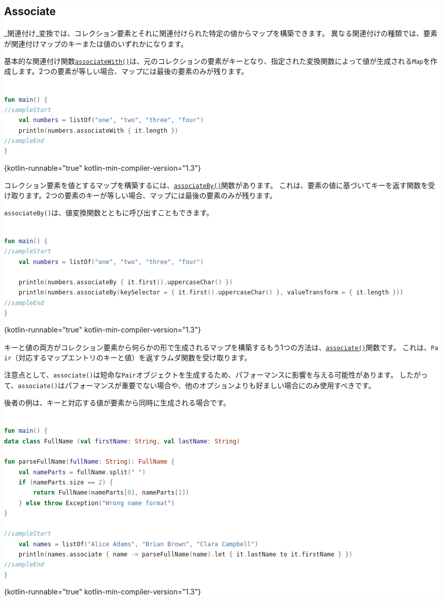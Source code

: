 ## Associate

_関連付け_変換では、コレクション要素とそれに関連付けられた特定の値からマップを構築できます。
異なる関連付けの種類では、要素が関連付けマップのキーまたは値のいずれかになります。

基本的な関連付け関数[`associateWith()`](https://kotlinlang.org/api/latest/jvm/stdlib/kotlin.collections/associate-with.html)は、元のコレクションの要素がキーとなり、指定された変換関数によって値が生成される`Map`を作成します。2つの要素が等しい場合、マップには最後の要素のみが残ります。

```kotlin

fun main() {
//sampleStart
    val numbers = listOf("one", "two", "three", "four")
    println(numbers.associateWith { it.length })
//sampleEnd
}
```
{kotlin-runnable="true" kotlin-min-compiler-version="1.3"}

コレクション要素を値とするマップを構築するには、[`associateBy()`](https://kotlinlang.org/api/latest/jvm/stdlib/kotlin.collections/associate-by.html)関数があります。
これは、要素の値に基づいてキーを返す関数を受け取ります。2つの要素のキーが等しい場合、マップには最後の要素のみが残ります。

`associateBy()`は、値変換関数とともに呼び出すこともできます。

```kotlin

fun main() {
//sampleStart
    val numbers = listOf("one", "two", "three", "four")

    println(numbers.associateBy { it.first().uppercaseChar() })
    println(numbers.associateBy(keySelector = { it.first().uppercaseChar() }, valueTransform = { it.length }))
//sampleEnd
}
```
{kotlin-runnable="true" kotlin-min-compiler-version="1.3"}

キーと値の両方がコレクション要素から何らかの形で生成されるマップを構築するもう1つの方法は、[`associate()`](https://kotlinlang.org/api/latest/jvm/stdlib/kotlin.collections/associate.html)関数です。
これは、`Pair`（対応するマップエントリのキーと値）を返すラムダ関数を受け取ります。

注意点として、`associate()`は短命な`Pair`オブジェクトを生成するため、パフォーマンスに影響を与える可能性があります。
したがって、`associate()`はパフォーマンスが重要でない場合や、他のオプションよりも好ましい場合にのみ使用すべきです。

後者の例は、キーと対応する値が要素から同時に生成される場合です。

```kotlin

fun main() {
data class FullName (val firstName: String, val lastName: String)

fun parseFullName(fullName: String): FullName {
    val nameParts = fullName.split(" ")
    if (nameParts.size == 2) {
        return FullName(nameParts[0], nameParts[1])
    } else throw Exception("Wrong name format")
}

//sampleStart
    val names = listOf("Alice Adams", "Brian Brown", "Clara Campbell")
    println(names.associate { name -> parseFullName(name).let { it.lastName to it.firstName } })  
//sampleEnd
}
```
{kotlin-runnable="true" kotlin-min-compiler-version="1.3"}


[//]: # (title: コレクション変換操作)